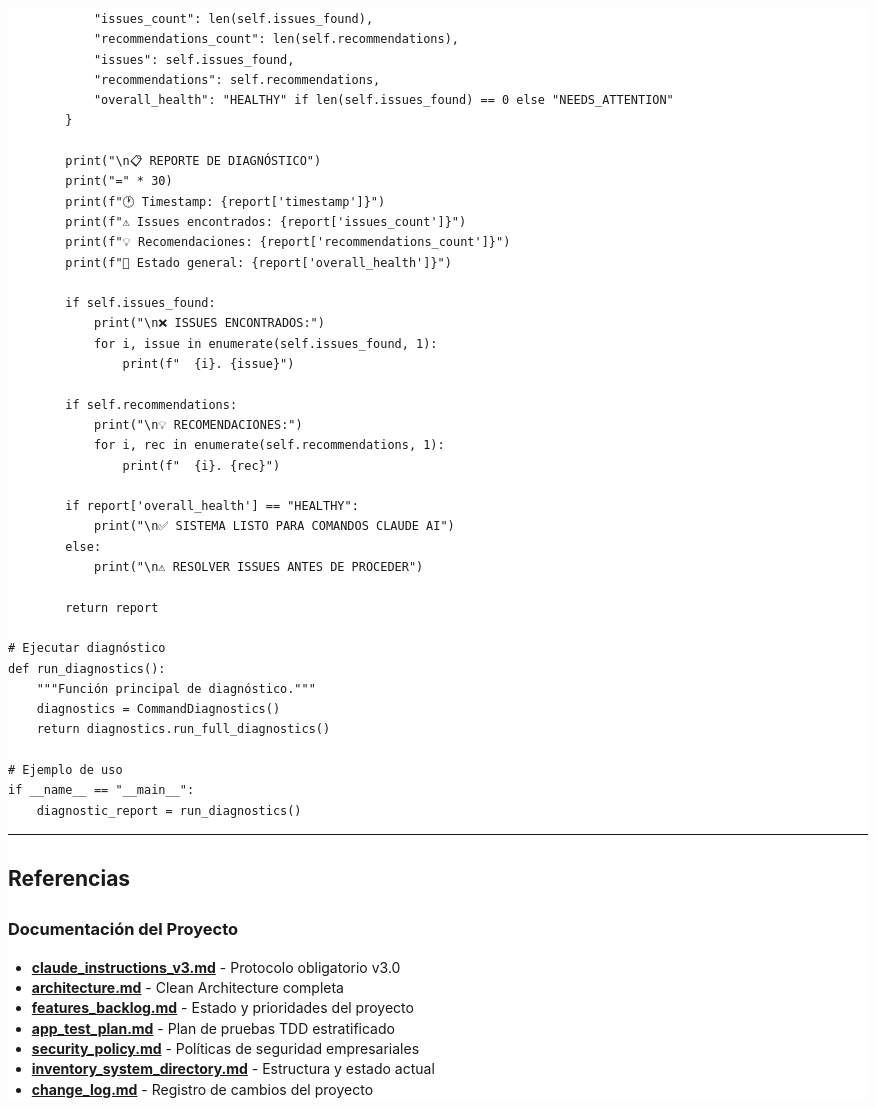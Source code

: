 ```
            "issues_count": len(self.issues_found),
            "recommendations_count": len(self.recommendations),
            "issues": self.issues_found,
            "recommendations": self.recommendations,
            "overall_health": "HEALTHY" if len(self.issues_found) == 0 else "NEEDS_ATTENTION"
        }
        
        print("\n📋 REPORTE DE DIAGNÓSTICO")
        print("=" * 30)
        print(f"🕐 Timestamp: {report['timestamp']}")
        print(f"⚠️ Issues encontrados: {report['issues_count']}")
        print(f"💡 Recomendaciones: {report['recommendations_count']}")
        print(f"🏥 Estado general: {report['overall_health']}")
        
        if self.issues_found:
            print("\n❌ ISSUES ENCONTRADOS:")
            for i, issue in enumerate(self.issues_found, 1):
                print(f"  {i}. {issue}")
        
        if self.recommendations:
            print("\n💡 RECOMENDACIONES:")
            for i, rec in enumerate(self.recommendations, 1):
                print(f"  {i}. {rec}")
        
        if report['overall_health'] == "HEALTHY":
            print("\n✅ SISTEMA LISTO PARA COMANDOS CLAUDE AI")
        else:
            print("\n⚠️ RESOLVER ISSUES ANTES DE PROCEDER")
        
        return report

# Ejecutar diagnóstico
def run_diagnostics():
    """Función principal de diagnóstico."""
    diagnostics = CommandDiagnostics()
    return diagnostics.run_full_diagnostics()

# Ejemplo de uso
if __name__ == "__main__":
    diagnostic_report = run_diagnostics()
```

---

## Referencias

### Documentación del Proyecto
- **[claude_instructions_v3.md](docs/claude_instructions_v3.md)** - Protocolo obligatorio v3.0
- **[architecture.md](docs/architecture.md)** - Clean Architecture completa
- **[features_backlog.md](docs/features_backlog.md)** - Estado y prioridades del proyecto
- **[app_test_plan.md](docs/app_test_plan.md)** - Plan de pruebas TDD estratificado
- **[security_policy.md](docs/security_policy.md)** - Políticas de seguridad empresariales
- **[inventory_system_directory.md](docs/inventory_system_directory.md)** - Estructura y estado actual
- **[change_log.md](docs/change_log.md)** - Registro de cambios del proyecto
